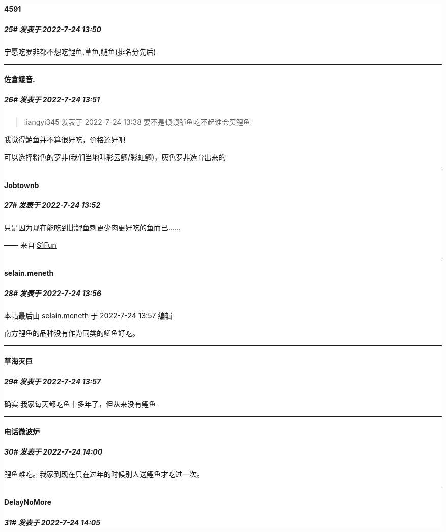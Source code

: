 ####  4591  
##### 25#       发表于 2022-7-24 13:50

宁愿吃罗非都不想吃鲤鱼,草鱼,鲢鱼(排名分先后)

*****

####  佐倉綾音.  
##### 26#       发表于 2022-7-24 13:51

<blockquote>liangyi345 发表于 2022-7-24 13:38
要不是顿顿鲈鱼吃不起谁会买鲤鱼</blockquote>
我觉得鲈鱼并不算很好吃，价格还好吧

可以选择粉色的罗非(我们当地叫彩云鲷/彩虹鲷)，灰色罗非选育出来的

*****

####  Jobtownb  
##### 27#       发表于 2022-7-24 13:52

只是因为现在能吃到比鲤鱼刺更少肉更好吃的鱼而已……

—— 来自 [S1Fun](https://s1fun.koalcat.com)

*****

####  selain.meneth  
##### 28#       发表于 2022-7-24 13:56

 本帖最后由 selain.meneth 于 2022-7-24 13:57 编辑 

南方鲤鱼的品种没有作为同类的鲫鱼好吃。

*****

####  草海灭巨  
##### 29#       发表于 2022-7-24 13:57

确实
我家每天都吃鱼十多年了，但从来没有鲤鱼

*****

####  电话微波炉  
##### 30#       发表于 2022-7-24 14:00

鲤鱼难吃。我家到现在只在过年的时候别人送鲤鱼才吃过一次。



*****

####  DelayNoMore  
##### 31#       发表于 2022-7-24 14:05
